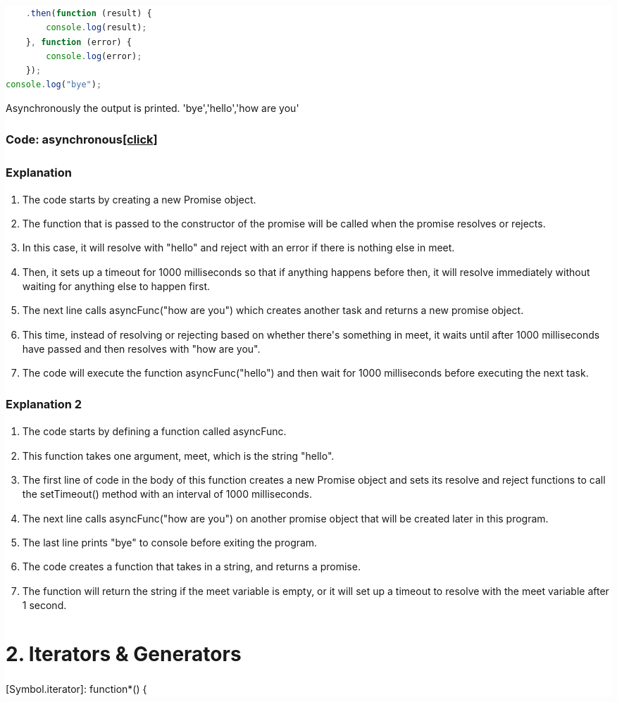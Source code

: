 ```javascript
    .then(function (result) {
        console.log(result);
    }, function (error) {
        console.log(error);
    });
console.log("bye");
```

Asynchronously the output is printed. 'bye','hello','how are you'

### Code: asynchronous[\[click\]](https://www.sololearn.com/compiler-playground/Wl9vBmYisB2S)

### Explanation

1.  The code starts by creating a new Promise object.
    
2.  The function that is passed to the constructor of the promise will be called when the promise resolves or rejects.
    
3.  In this case, it will resolve with "hello" and reject with an error if there is nothing else in meet.
    
4.  Then, it sets up a timeout for 1000 milliseconds so that if anything happens before then, it will resolve immediately without waiting for anything else to happen first.
    
5.  The next line calls asyncFunc("how are you") which creates another task and returns a new promise object.
    
6.  This time, instead of resolving or rejecting based on whether there's something in meet, it waits until after 1000 milliseconds have passed and then resolves with "how are you".
    
7.  The code will execute the function asyncFunc("hello") and then wait for 1000 milliseconds before executing the next task.
    

### Explanation 2

1.  The code starts by defining a function called asyncFunc.
    
2.  This function takes one argument, meet, which is the string "hello".
    
3.  The first line of code in the body of this function creates a new Promise object and sets its resolve and reject functions to call the setTimeout() method with an interval of 1000 milliseconds.
    
4.  The next line calls asyncFunc("how are you") on another promise object that will be created later in this program.
    
5.  The last line prints "bye" to console before exiting the program.
    
6.  The code creates a function that takes in a string, and returns a promise.
    
7.  The function will return the string if the meet variable is empty, or it will set up a timeout to resolve with the meet variable after 1 second.
    

# **2\. Iterators & Generators**


  [Symbol.iterator]: function*() {